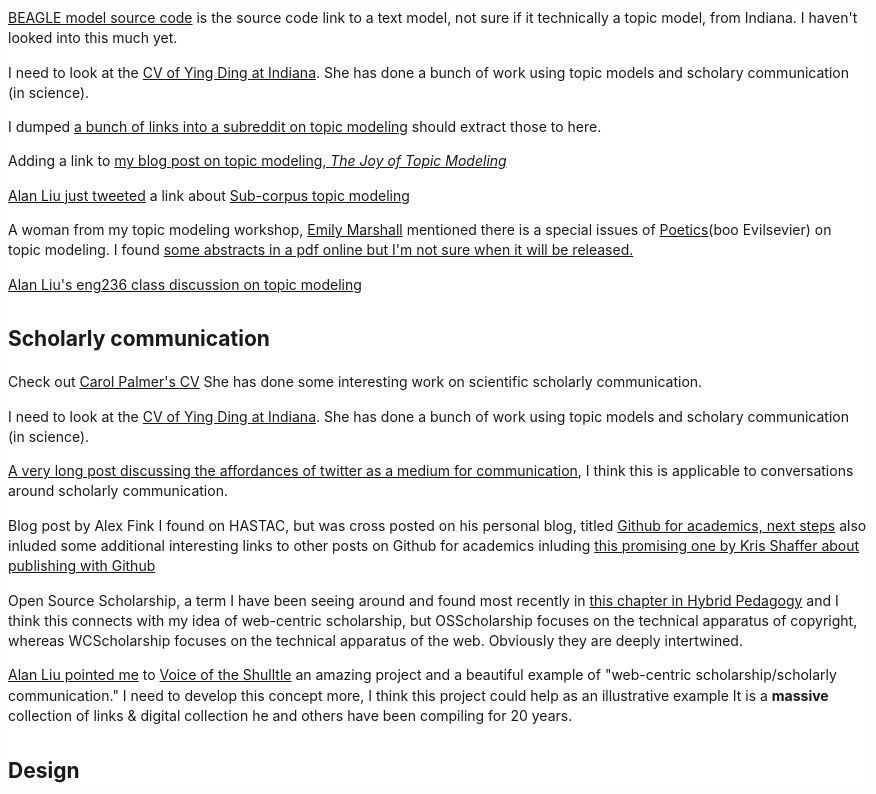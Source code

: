 [BEAGLE model source code](http://www.indiana.edu/~clcl/BEAGLE/) is the source code link to a text model, not sure if it technically a topic model, from Indiana. I haven't looked into this much yet.

I need to look at the [CV of Ying Ding at Indiana](http://info.slis.indiana.edu/~dingying/publication.html). She has done a bunch of work using topic models and scholary communication (in science).

I dumped [a bunch of links into a subreddit on topic modeling](http://www.reddit.com/r/topicmodeling/) should extract those to here.

Adding a link to [my blog post on topic modeling, *The Joy of Topic Modeling*](http://mcburton.net/blog/joy-of-tm/) 

[Alan Liu just tweeted](https://twitter.com/alanyliu/status/394514893371498496) a link about [Sub-corpus topic modeling](http://www.sciencedirect.com/science/article/pii/S0304422X13000648)

A woman from my topic modeling workshop, [Emily Marshall](http://www.psc.isr.umich.edu/people/profile/1071/Emily_Ann_Marshall) mentioned there is a special issues of [Poetics](http://www.journals.elsevier.com/poetics/)(boo Evilsevier) on topic modeling. I found [some abstracts in a pdf online but I'm not sure when it will be released.](http://www.soc.ucsb.edu/ct/pages/JWM/Papers/Y2013_Topic_Models/TOC%20Poetics%20Special%20Issue%202013%20December.pdf) 

[Alan Liu's eng236 class discussion on topic modeling](http://eng236introdh2013fstudentwork.pbworks.com/w/page/70465717/Questions%20about%20topic%20modeling)

## Scholarly communication

Check out [Carol Palmer's CV](http://people.lis.illinois.edu/~clpalmer/pubspresB.html) She has done some interesting work on scientific scholarly communication.

I need to look at the [CV of Ying Ding at Indiana](http://info.slis.indiana.edu/~dingying/publication.html). She has done a bunch of work using topic models and scholary communication (in science).

[A very long post discussing the affordances of twitter as a medium for communication](http://www.danielallington.net/2013/08/twitter-conversations-reply-retweet/#sthash.rl8sQ4qa.dpbs), I think this is applicable to conversations around scholarly communication.

Blog post by Alex Fink I found on HASTAC, but was cross posted on his personal blog, titled [Github for academics, next steps](http://kris.shaffermusic.com/2013/09/publishing-with-github-pages/) also inluded some additional interesting links to other posts on Github for academics inluding [this promising one by Kris Shaffer about publishing with Github](http://kris.shaffermusic.com/2013/09/publishing-with-github-pages/) 

Open Source Scholarship, a term I have been seeing around and found most recently in [this chapter in Hybrid Pedagogy](http://www.hybridpedagogy.com/Journal/files/Open_Source_Scholarship.html) and I think this connects with my idea of web-centric scholarship, but OSScholarship focuses on the technical apparatus of copyright, whereas WCScholarship focuses on the technical apparatus of the web. Obviously they are deeply intertwined.

[Alan Liu pointed me](https://twitter.com/alanyliu/status/419299302763032577) to [Voice of the Shulltle](http://vos.ucsb.edu/) an amazing project and a beautiful example of "web-centric scholarship/scholarly communication." I need to develop this concept more, I think this project could help as an illustrative example It is a **massive** collection of links & digital collection he and others have been compiling for 20 years.

## Design
